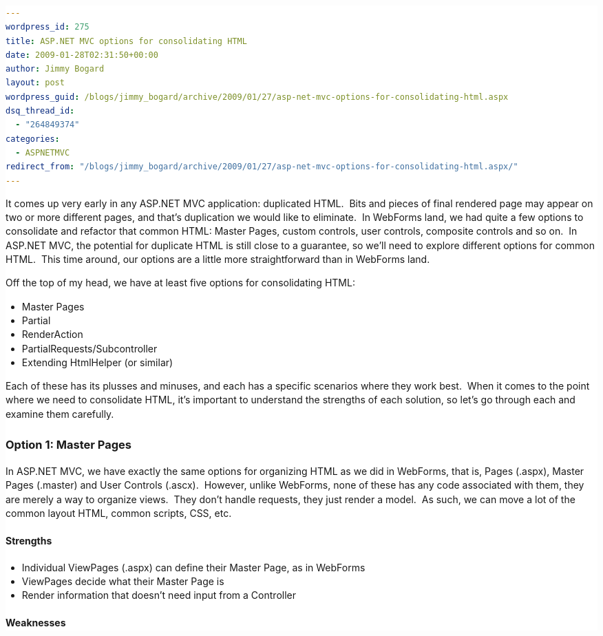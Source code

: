 ```yaml
---
wordpress_id: 275
title: ASP.NET MVC options for consolidating HTML
date: 2009-01-28T02:31:50+00:00
author: Jimmy Bogard
layout: post
wordpress_guid: /blogs/jimmy_bogard/archive/2009/01/27/asp-net-mvc-options-for-consolidating-html.aspx
dsq_thread_id:
  - "264849374"
categories:
  - ASPNETMVC
redirect_from: "/blogs/jimmy_bogard/archive/2009/01/27/asp-net-mvc-options-for-consolidating-html.aspx/"
---
```

It comes up very early in any ASP.NET MVC application: duplicated HTML.&#160; Bits and pieces of final rendered page may appear on two or more different pages, and that’s duplication we would like to eliminate.&#160; In WebForms land, we had quite a few options to consolidate and refactor that common HTML: Master Pages, custom controls, user controls, composite controls and so on.&#160; In ASP.NET MVC, the potential for duplicate HTML is still close to a guarantee, so we’ll need to explore different options for common HTML.&#160; This time around, our options are a little more straightforward than in WebForms land.

Off the top of my head, we have at least five options for consolidating HTML:

  * Master Pages
  * Partial
  * RenderAction
  * PartialRequests/Subcontroller
  * Extending HtmlHelper (or similar)

Each of these has its plusses and minuses, and each has a specific scenarios where they work best.&#160; When it comes to the point where we need to consolidate HTML, it’s important to understand the strengths of each solution, so let’s go through each and examine them carefully.

### Option 1: Master Pages

In ASP.NET MVC, we have exactly the same options for organizing HTML as we did in WebForms, that is, Pages (.aspx), Master Pages (.master) and User Controls (.ascx).&#160; However, unlike WebForms, none of these has any code associated with them, they are merely a way to organize views.&#160; They don’t handle requests, they just render a model.&#160; As such, we can move a lot of the common layout HTML, common scripts, CSS, etc.

#### Strengths

  * Individual ViewPages (.aspx) can define their Master Page, as in WebForms
  * ViewPages decide what their Master Page is
  * Render information that doesn’t need input from a Controller

#### Weaknesses
